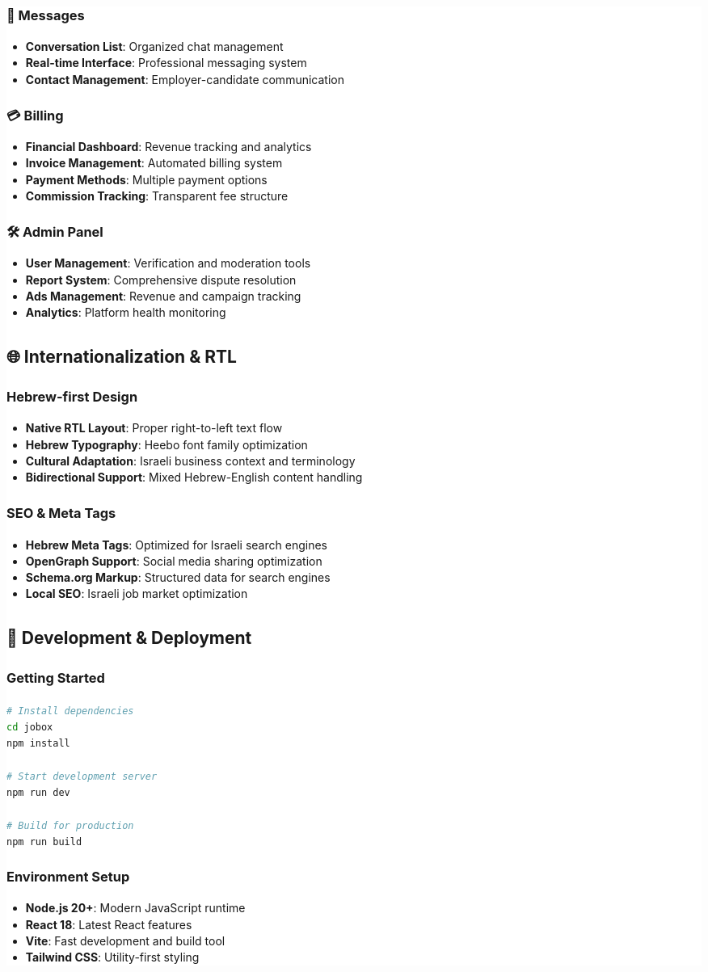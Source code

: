 ### 💬 Messages
- **Conversation List**: Organized chat management
- **Real-time Interface**: Professional messaging system
- **Contact Management**: Employer-candidate communication

### 💳 Billing
- **Financial Dashboard**: Revenue tracking and analytics
- **Invoice Management**: Automated billing system
- **Payment Methods**: Multiple payment options
- **Commission Tracking**: Transparent fee structure

### 🛠️ Admin Panel
- **User Management**: Verification and moderation tools
- **Report System**: Comprehensive dispute resolution
- **Ads Management**: Revenue and campaign tracking
- **Analytics**: Platform health monitoring

## 🌐 Internationalization & RTL

### Hebrew-first Design
- **Native RTL Layout**: Proper right-to-left text flow
- **Hebrew Typography**: Heebo font family optimization
- **Cultural Adaptation**: Israeli business context and terminology
- **Bidirectional Support**: Mixed Hebrew-English content handling

### SEO & Meta Tags
- **Hebrew Meta Tags**: Optimized for Israeli search engines
- **OpenGraph Support**: Social media sharing optimization
- **Schema.org Markup**: Structured data for search engines
- **Local SEO**: Israeli job market optimization

## 🔧 Development & Deployment

### Getting Started
```bash
# Install dependencies
cd jobox
npm install

# Start development server
npm run dev

# Build for production
npm run build
```

### Environment Setup
- **Node.js 20+**: Modern JavaScript runtime
- **React 18**: Latest React features
- **Vite**: Fast development and build tool
- **Tailwind CSS**: Utility-first styling
